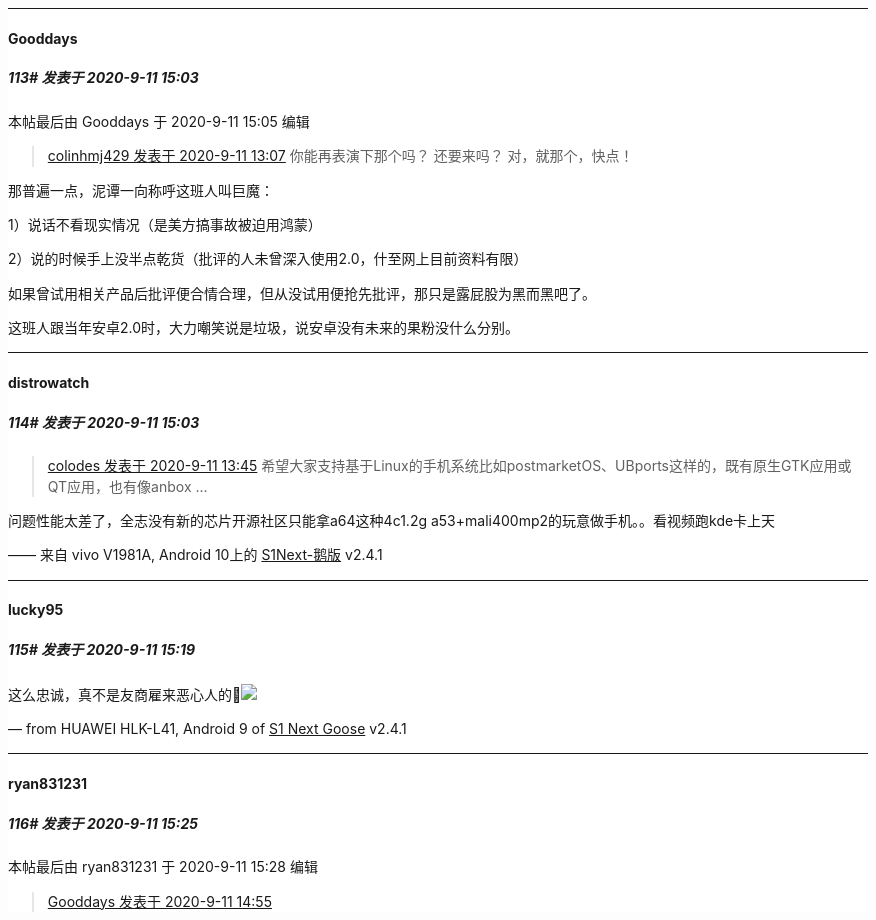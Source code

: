 
-----

####  Gooddays  
##### 113#       发表于 2020-9-11 15:03


 本帖最后由 Gooddays 于 2020-9-11 15:05 编辑 
<blockquote><a href="httphttps://bbs.saraba1st.com/2b/forum.php?mod=redirect&amp;goto=findpost&amp;pid=48705235&amp;ptid=1959219" target="_blank">colinhmj429 发表于 2020-9-11 13:07</a>
你能再表演下那个吗？
还要来吗？
对，就那个，快点！</blockquote>
那普遍一点，泥谭一向称呼这班人叫巨魔：

1）说话不看现实情况（是美方搞事故被迫用鸿蒙）

2）说的时候手上没半点乾货（批评的人未曾深入使用2.0，什至网上目前资料有限）

如果曾试用相关产品后批评便合情合理，但从没试用便抢先批评，那只是露屁股为黑而黑吧了。

这班人跟当年安卓2.0时，大力嘲笑说是垃圾，说安卓没有未来的果粉没什么分别。


-----

####  distrowatch  
##### 114#       发表于 2020-9-11 15:03


<blockquote><a href="httphttps://bbs.saraba1st.com/2b/forum.php?mod=redirect&amp;goto=findpost&amp;pid=48705572&amp;ptid=1959219" target="_blank">colodes 发表于 2020-9-11 13:45</a>
希望大家支持基于Linux的手机系统比如postmarketOS、UBports这样的，既有原生GTK应用或QT应用，也有像anbox ...</blockquote>
问题性能太差了，全志没有新的芯片开源社区只能拿a64这种4c1.2g a53+mali400mp2的玩意做手机。。看视频跑kde卡上天

—— 来自 vivo V1981A, Android 10上的 [S1Next-鹅版](https://github.com/ykrank/S1-Next/releases) v2.4.1


-----

####  lucky95  
##### 115#       发表于 2020-9-11 15:19


这么忠诚，真不是友商雇来恶心人的🐴<img src="https://static.saraba1st.com/image/smiley/face2017/053.png" referrerpolicy="no-referrer">

— from HUAWEI HLK-L41, Android 9 of [S1 Next Goose](https://pan.baidu.com/s/1mi43uRm) v2.4.1


-----

####  ryan831231  
##### 116#       发表于 2020-9-11 15:25


 本帖最后由 ryan831231 于 2020-9-11 15:28 编辑 
<blockquote><a href="httphttps://bbs.saraba1st.com/2b/forum.php?mod=redirect&amp;goto=findpost&amp;pid=48706218&amp;ptid=1959219" target="_blank">Gooddays 发表于 2020-9-11 14:55</a>

